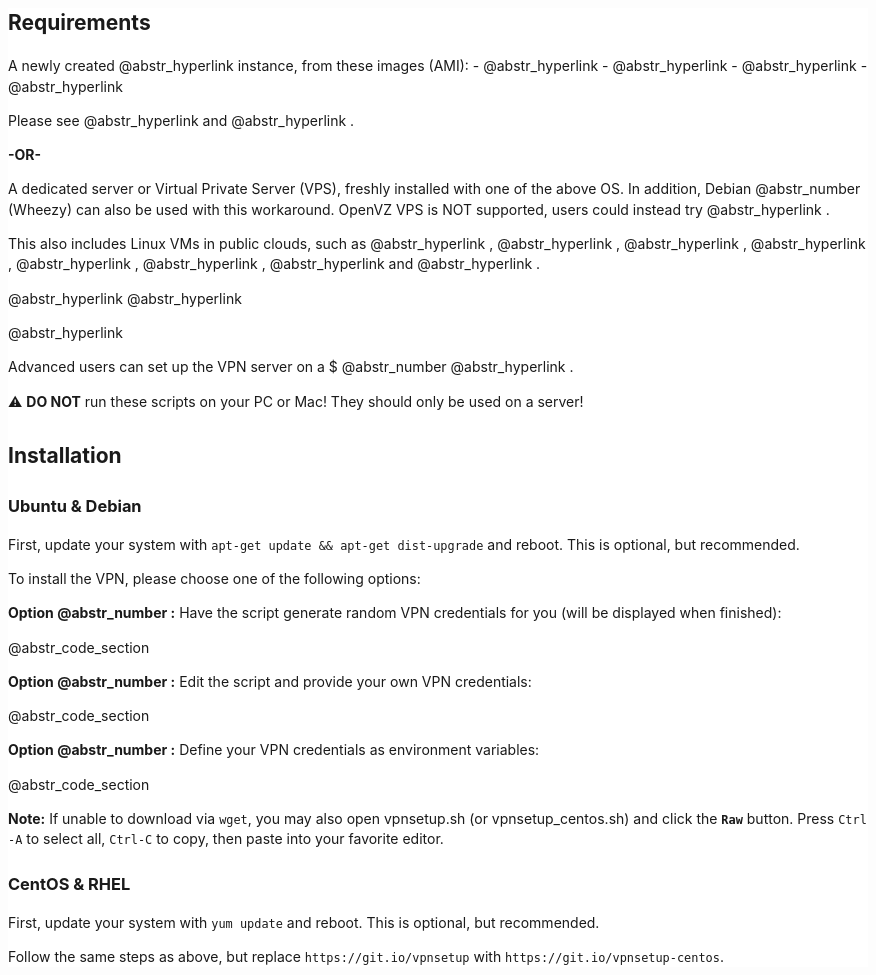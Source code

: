 

## Requirements

A newly created @abstr_hyperlink instance, from these images (AMI): \- @abstr_hyperlink \- @abstr_hyperlink \- @abstr_hyperlink \- @abstr_hyperlink 

Please see @abstr_hyperlink and @abstr_hyperlink .

**-OR-**

A dedicated server or Virtual Private Server (VPS), freshly installed with one of the above OS. In addition, Debian @abstr_number (Wheezy) can also be used with this workaround. OpenVZ VPS is NOT supported, users could instead try @abstr_hyperlink .

This also includes Linux VMs in public clouds, such as @abstr_hyperlink , @abstr_hyperlink , @abstr_hyperlink , @abstr_hyperlink , @abstr_hyperlink , @abstr_hyperlink , @abstr_hyperlink and @abstr_hyperlink .

@abstr_hyperlink @abstr_hyperlink 

@abstr_hyperlink 

Advanced users can set up the VPN server on a $ @abstr_number @abstr_hyperlink .

:warning: **DO NOT** run these scripts on your PC or Mac! They should only be used on a server!

## Installation

### Ubuntu & Debian

First, update your system with `apt-get update && apt-get dist-upgrade` and reboot. This is optional, but recommended.

To install the VPN, please choose one of the following options:

**Option @abstr_number :** Have the script generate random VPN credentials for you (will be displayed when finished):

@abstr_code_section 

**Option @abstr_number :** Edit the script and provide your own VPN credentials:

@abstr_code_section 

**Option @abstr_number :** Define your VPN credentials as environment variables:

@abstr_code_section 

**Note:** If unable to download via `wget`, you may also open vpnsetup.sh (or vpnsetup_centos.sh) and click the **`Raw`** button. Press `Ctrl-A` to select all, `Ctrl-C` to copy, then paste into your favorite editor.

### CentOS & RHEL

First, update your system with `yum update` and reboot. This is optional, but recommended.

Follow the same steps as above, but replace `https://git.io/vpnsetup` with `https://git.io/vpnsetup-centos`.
